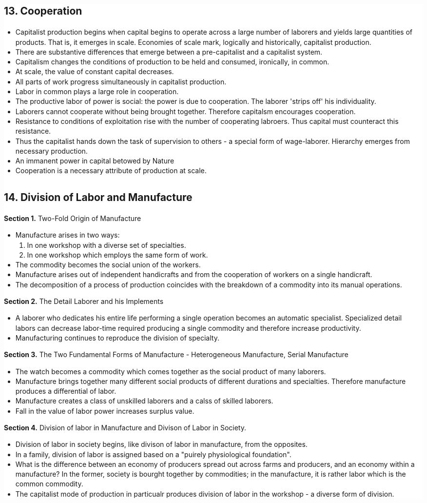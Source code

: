 ## 13. Cooperation
- Capitalist production begins when capital begins to operate across a large number of laborers and yields large quantities of products. That is, it emerges in scale. Economies of scale mark, logically and historically, capitalist production.
- There are substantive differences that emerge between a pre-capitalist and a capitalist system. 
- Capitalism changes the conditions of production to be held and consumed, ironically, in common.
- At scale, the value of constant capital decreases.
- All parts of work progress simultaneously in capitalist production.
- Labor in common plays a large role in cooperation.
- The productive labor of power is social: the power is due to cooperation. The laborer 'strips off' his individuality.
- Laborers cannot cooperate without being brought together. Therefore capitalsm encourages cooperation.
- Resistance to conditions of exploitation rise with the number of cooperating labroers. Thus capital must counteract this resistance. 
- Thus the capitalist hands down the task of supervision to others - a special form of wage-laborer. Hierarchy emerges from necessary production.
- An immanent power in capital betowed by Nature
- Cooperation is a necessary attribute of production at scale.

## 14. Division of Labor and Manufacture

**Section 1.** Two-Fold Origin of Manufacture
- Manufacture arises in two ways:
  1. In one workshop with a diverse set of specialties.
  2. In one workshop which employs the same form of work.
- The commodity becomes the social union of the workers.
- Manufacture arises out of independent handicrafts and from the cooperation of workers on a single handicraft.
- The decomposition of a process of production coincides with the breakdown of a commodity into its manual operations.

**Section 2.** The Detail Laborer and his Implements
- A laborer who dedicates his entire life performing a single operation becomes an automatic specialist. Specialized detail labors can decrease labor-time required producing a single commodity and therefore increase productivity.
- Manufacturing continues to reproduce the division of specialty.

**Section 3.** The Two Fundamental Forms of Manufacture - Heterogeneous Manufacture, Serial Manufacture
- The watch becomes a commodity which comes together as the social product of many laborers.
- Manufacture brings together many different social products of different durations and specialties. Therefore manufacture produces a differential of labor.
- Manufacture creates a class of unskilled laborers and a calss of skilled laborers.
- Fall in the value of labor power increases surplus value.

**Section 4.** Division of labor in Manufacture and Divison of Labor in Society.
- Division of labor in society begins, like divison of labor in manufacture, from the opposites.
- In a family, division of labor is assigned based on a "puirely physiological foundation".
- What is the difference between an economy of producers spread out across farms and producers, and an economy within a manufacture? In the former, society is bourght together by commodities; in the manufacture, it is rather labor which is the common commodity.
- The capitalist mode of production in particualr produces division of labor in the workshop - a diverse form of division.
